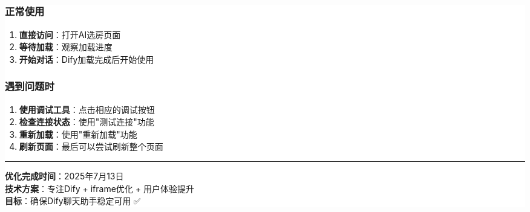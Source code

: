 ### 正常使用
1. **直接访问**：打开AI选房页面
2. **等待加载**：观察加载进度
3. **开始对话**：Dify加载完成后开始使用

### 遇到问题时
1. **使用调试工具**：点击相应的调试按钮
2. **检查连接状态**：使用"测试连接"功能
3. **重新加载**：使用"重新加载"功能
4. **刷新页面**：最后可以尝试刷新整个页面

---

**优化完成时间**：2025年7月13日  
**技术方案**：专注Dify + iframe优化 + 用户体验提升  
**目标**：确保Dify聊天助手稳定可用 ✅
